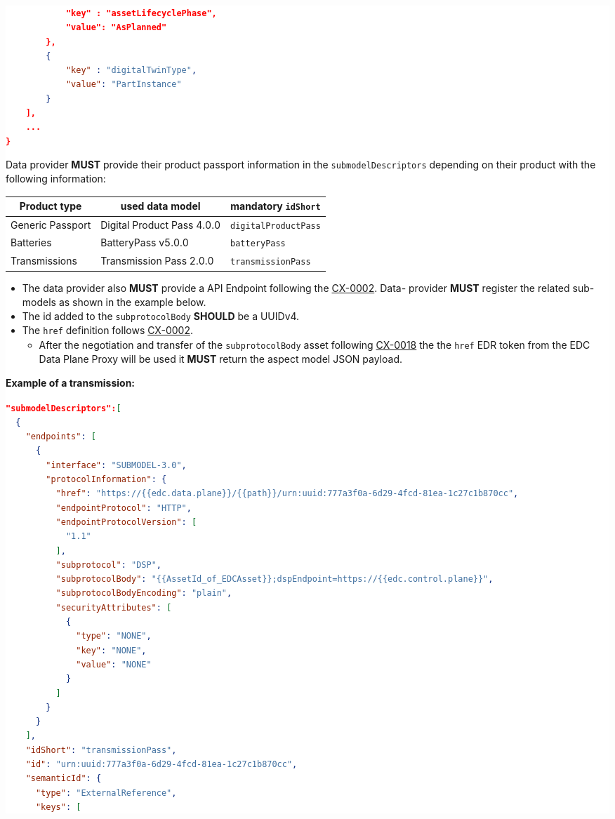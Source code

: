 ```json
            "key" : "assetLifecyclePhase",
            "value": "AsPlanned"
        },
        {
            "key" : "digitalTwinType",
            "value": "PartInstance"
        }
    ],
    ...
}
```

Data provider **MUST** provide their product passport information in the `submodelDescriptors` depending on their product with the following information:

| Product type     | used data model            | mandatory `idShort`  |
| ---------------- | -------------------------- | -------------------- |
| Generic Passport | Digital Product Pass 4.0.0 | `digitalProductPass` |
| Batteries        | BatteryPass v5.0.0         | `batteryPass`        |
| Transmissions    | Transmission Pass 2.0.0    | `transmissionPass`   |

- The data provider also **MUST** provide a API Endpoint following the [CX-0002](#211-list-of-standalone-standards).
  Data- provider **MUST** register the related sub-models as shown in the example below.
- The id added to the `subprotocolBody` **SHOULD** be a UUIDv4.
- The `href` definition follows [CX-0002](#211-list-of-standalone-standards).
  - After the negotiation and transfer of the `subprotocolBody` asset following [CX-0018](#211-list-of-standalone-standards) the the `href` EDR token from the EDC Data Plane Proxy will be used it **MUST** return the aspect model JSON payload.

**Example of a transmission:**

```json
"submodelDescriptors":[
  {
    "endpoints": [
      {
        "interface": "SUBMODEL-3.0",
        "protocolInformation": {
          "href": "https://{{edc.data.plane}}/{{path}}/urn:uuid:777a3f0a-6d29-4fcd-81ea-1c27c1b870cc",
          "endpointProtocol": "HTTP",
          "endpointProtocolVersion": [
            "1.1"
          ],
          "subprotocol": "DSP",
          "subprotocolBody": "{{AssetId_of_EDCAsset}};dspEndpoint=https://{{edc.control.plane}}",
          "subprotocolBodyEncoding": "plain",
          "securityAttributes": [
            {
              "type": "NONE",
              "key": "NONE",
              "value": "NONE"
            }
          ]
        }
      }
    ],
    "idShort": "transmissionPass",
    "id": "urn:uuid:777a3f0a-6d29-4fcd-81ea-1c27c1b870cc",
    "semanticId": {
      "type": "ExternalReference",
      "keys": [
```